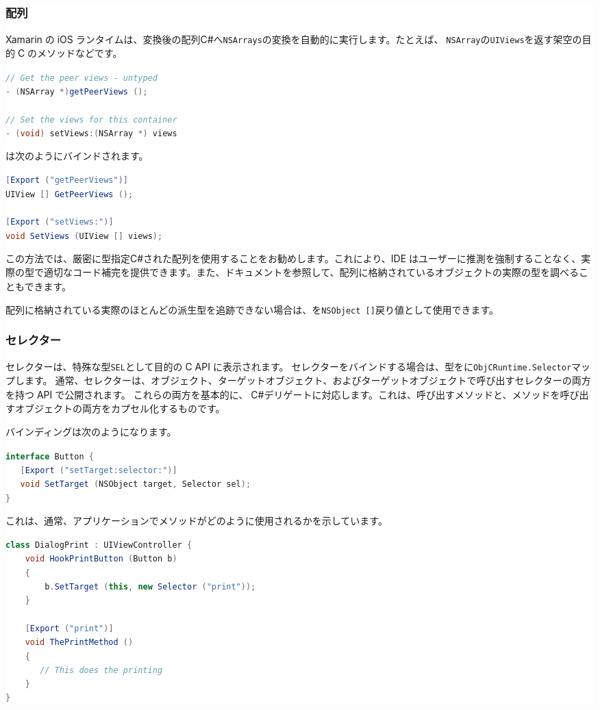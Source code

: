 <a name="Arrays" />

### <a name="arrays"></a>配列

Xamarin の iOS ランタイムは、変換後の配列C#へ`NSArrays`の変換を自動的に実行します。たとえば、 `NSArray`の`UIViews`を返す架空の目的 C のメソッドなどです。

```csharp
// Get the peer views - untyped
- (NSArray *)getPeerViews ();

// Set the views for this container
- (void) setViews:(NSArray *) views
```

は次のようにバインドされます。

```csharp
[Export ("getPeerViews")]
UIView [] GetPeerViews ();

[Export ("setViews:")]
void SetViews (UIView [] views);
```

この方法では、厳密に型指定C#された配列を使用することをお勧めします。これにより、IDE はユーザーに推測を強制することなく、実際の型で適切なコード補完を提供できます。また、ドキュメントを参照して、配列に格納されているオブジェクトの実際の型を調べることもできます。

配列に格納されている実際のほとんどの派生型を追跡できない場合は、を`NSObject []`戻り値として使用できます。

<a name="Selectors" />

### <a name="selectors"></a>セレクター

セレクターは、特殊な型`SEL`として目的の C API に表示されます。 セレクターをバインドする場合は、型をに`ObjCRuntime.Selector`マップします。  通常、セレクターは、オブジェクト、ターゲットオブジェクト、およびターゲットオブジェクトで呼び出すセレクターの両方を持つ API で公開されます。 これらの両方を基本的に、 C#デリゲートに対応します。これは、呼び出すメソッドと、メソッドを呼び出すオブジェクトの両方をカプセル化するものです。

バインディングは次のようになります。

```csharp
interface Button {
   [Export ("setTarget:selector:")]
   void SetTarget (NSObject target, Selector sel);
}
```

これは、通常、アプリケーションでメソッドがどのように使用されるかを示しています。

```csharp
class DialogPrint : UIViewController {
    void HookPrintButton (Button b)
    {
        b.SetTarget (this, new Selector ("print"));
    }

    [Export ("print")]
    void ThePrintMethod ()
    {
       // This does the printing
    }
}
```
